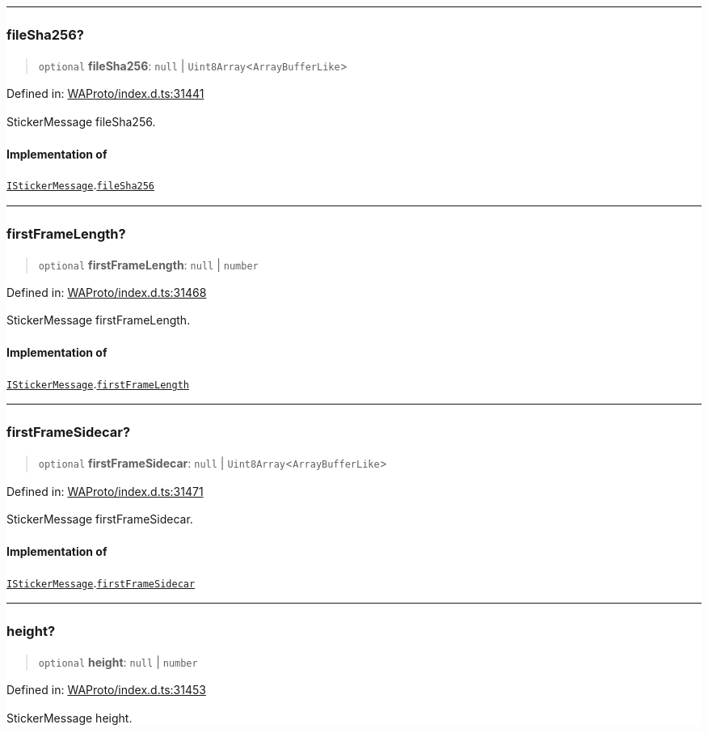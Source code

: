 ***

### fileSha256?

> `optional` **fileSha256**: `null` \| `Uint8Array`\<`ArrayBufferLike`\>

Defined in: [WAProto/index.d.ts:31441](https://github.com/Fokusdotid/Baileys/blob/4c54e9ae0a9f37422d51e97c3454891bf06f36e1/WAProto/index.d.ts#L31441)

StickerMessage fileSha256.

#### Implementation of

[`IStickerMessage`](../interfaces/IStickerMessage.md).[`fileSha256`](../interfaces/IStickerMessage.md#filesha256)

***

### firstFrameLength?

> `optional` **firstFrameLength**: `null` \| `number`

Defined in: [WAProto/index.d.ts:31468](https://github.com/Fokusdotid/Baileys/blob/4c54e9ae0a9f37422d51e97c3454891bf06f36e1/WAProto/index.d.ts#L31468)

StickerMessage firstFrameLength.

#### Implementation of

[`IStickerMessage`](../interfaces/IStickerMessage.md).[`firstFrameLength`](../interfaces/IStickerMessage.md#firstframelength)

***

### firstFrameSidecar?

> `optional` **firstFrameSidecar**: `null` \| `Uint8Array`\<`ArrayBufferLike`\>

Defined in: [WAProto/index.d.ts:31471](https://github.com/Fokusdotid/Baileys/blob/4c54e9ae0a9f37422d51e97c3454891bf06f36e1/WAProto/index.d.ts#L31471)

StickerMessage firstFrameSidecar.

#### Implementation of

[`IStickerMessage`](../interfaces/IStickerMessage.md).[`firstFrameSidecar`](../interfaces/IStickerMessage.md#firstframesidecar)

***

### height?

> `optional` **height**: `null` \| `number`

Defined in: [WAProto/index.d.ts:31453](https://github.com/Fokusdotid/Baileys/blob/4c54e9ae0a9f37422d51e97c3454891bf06f36e1/WAProto/index.d.ts#L31453)

StickerMessage height.
